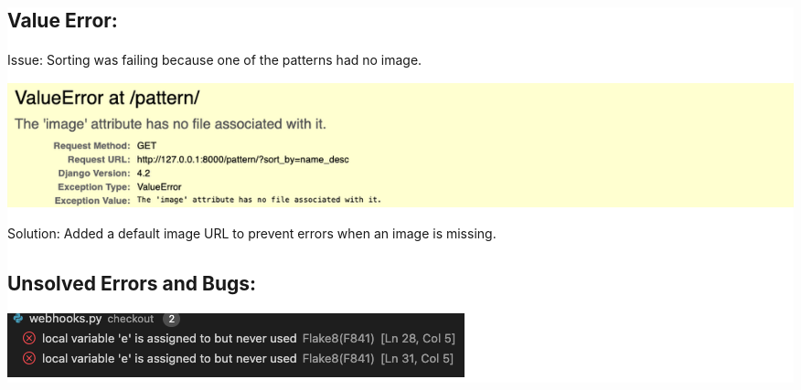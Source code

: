 ## Value Error:

Issue: Sorting was failing because one of the patterns had no image.

![value-error](documents/screenshots/value-error.png)

Solution: Added a default image URL to prevent errors when an image is missing.


## Unsolved Errors and Bugs:
 
 ![webhook](documents/screenshots/except-valu-error.png)














